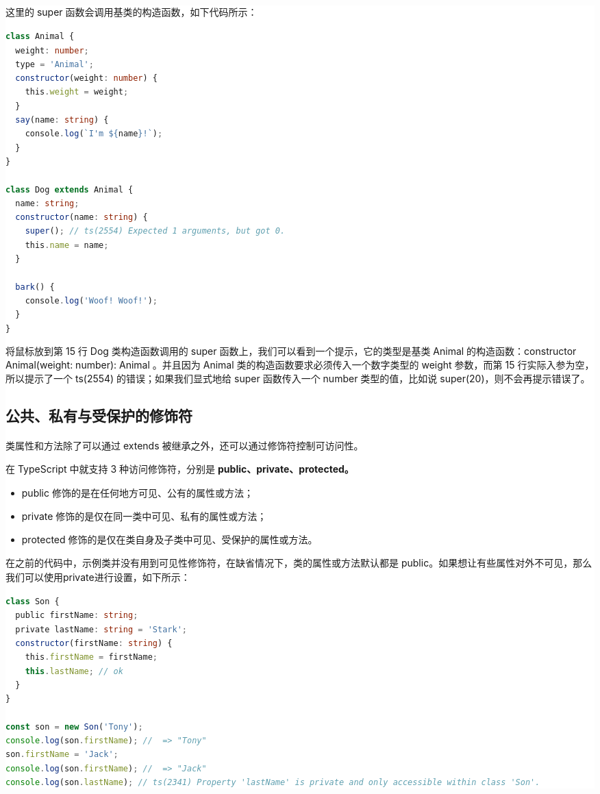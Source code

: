 这里的 super 函数会调用基类的构造函数，如下代码所示：

```ts
class Animal {
  weight: number;
  type = 'Animal';
  constructor(weight: number) {
    this.weight = weight;
  }
  say(name: string) {
    console.log(`I'm ${name}!`);
  }
}

class Dog extends Animal {
  name: string;
  constructor(name: string) {
    super(); // ts(2554) Expected 1 arguments, but got 0.
    this.name = name;
  }

  bark() {
    console.log('Woof! Woof!');
  }
}
```

将鼠标放到第 15 行 Dog 类构造函数调用的 super 函数上，我们可以看到一个提示，它的类型是基类 Animal 的构造函数：constructor Animal(weight: number): Animal 。并且因为 Animal 类的构造函数要求必须传入一个数字类型的 weight 参数，而第 15 行实际入参为空，所以提示了一个 ts(2554) 的错误；如果我们显式地给 super 函数传入一个 number 类型的值，比如说 super(20)，则不会再提示错误了。

## 公共、私有与受保护的修饰符

类属性和方法除了可以通过 extends 被继承之外，还可以通过修饰符控制可访问性。

在 TypeScript 中就支持 3 种访问修饰符，分别是 **public、private、protected。**

- public 修饰的是在任何地方可见、公有的属性或方法；

- private 修饰的是仅在同一类中可见、私有的属性或方法；

- protected 修饰的是仅在类自身及子类中可见、受保护的属性或方法。


在之前的代码中，示例类并没有用到可见性修饰符，在缺省情况下，类的属性或方法默认都是 public。如果想让有些属性对外不可见，那么我们可以使用private进行设置，如下所示：

```ts
class Son {
  public firstName: string;
  private lastName: string = 'Stark';
  constructor(firstName: string) {
    this.firstName = firstName;
    this.lastName; // ok
  }
}

const son = new Son('Tony');
console.log(son.firstName); //  => "Tony"
son.firstName = 'Jack';
console.log(son.firstName); //  => "Jack"
console.log(son.lastName); // ts(2341) Property 'lastName' is private and only accessible within class 'Son'.
```
